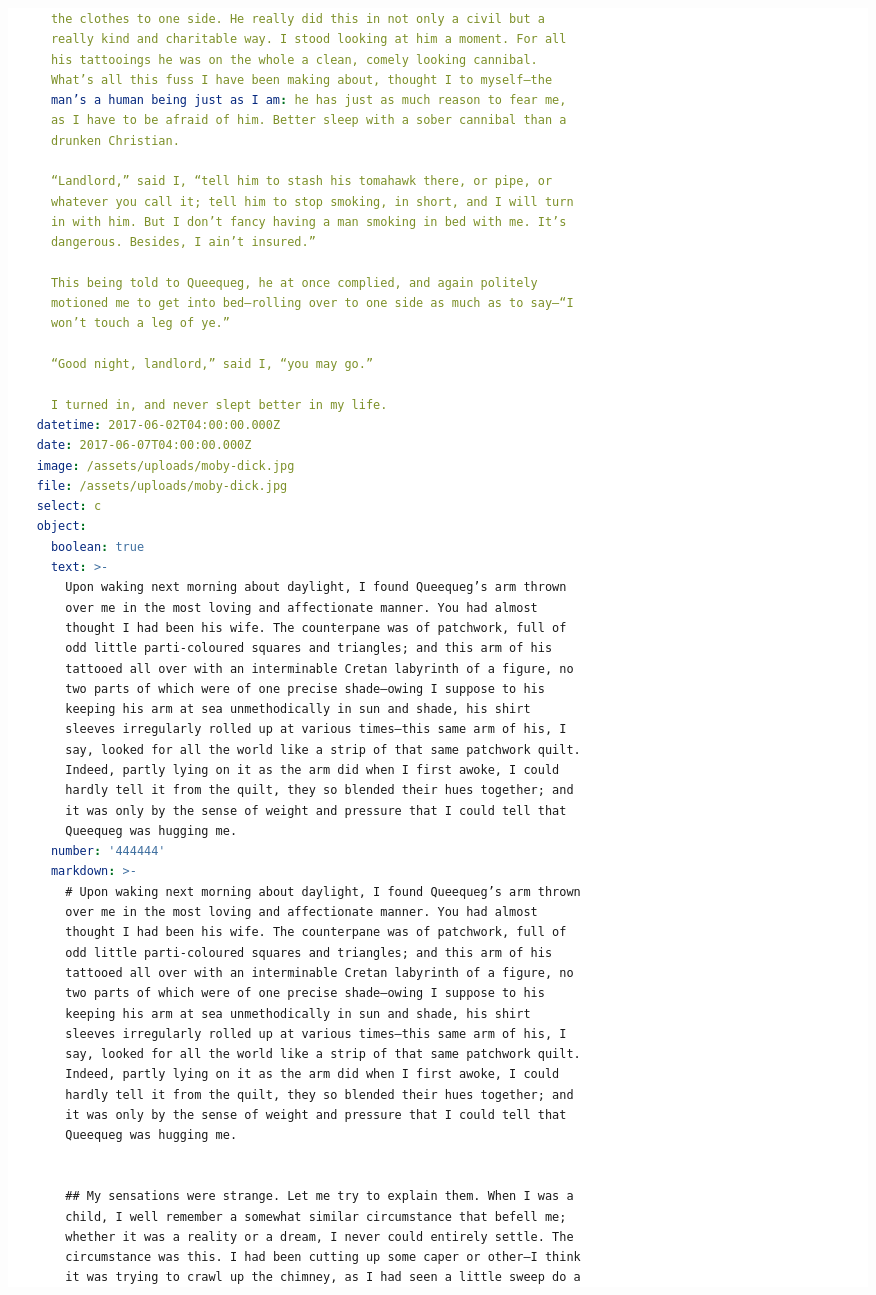 ```yaml
      the clothes to one side. He really did this in not only a civil but a
      really kind and charitable way. I stood looking at him a moment. For all
      his tattooings he was on the whole a clean, comely looking cannibal.
      What’s all this fuss I have been making about, thought I to myself—the
      man’s a human being just as I am: he has just as much reason to fear me,
      as I have to be afraid of him. Better sleep with a sober cannibal than a
      drunken Christian.

      “Landlord,” said I, “tell him to stash his tomahawk there, or pipe, or
      whatever you call it; tell him to stop smoking, in short, and I will turn
      in with him. But I don’t fancy having a man smoking in bed with me. It’s
      dangerous. Besides, I ain’t insured.”

      This being told to Queequeg, he at once complied, and again politely
      motioned me to get into bed—rolling over to one side as much as to say—“I
      won’t touch a leg of ye.”

      “Good night, landlord,” said I, “you may go.”

      I turned in, and never slept better in my life.
    datetime: 2017-06-02T04:00:00.000Z
    date: 2017-06-07T04:00:00.000Z
    image: /assets/uploads/moby-dick.jpg
    file: /assets/uploads/moby-dick.jpg
    select: c
    object:
      boolean: true
      text: >-
        Upon waking next morning about daylight, I found Queequeg’s arm thrown
        over me in the most loving and affectionate manner. You had almost
        thought I had been his wife. The counterpane was of patchwork, full of
        odd little parti-coloured squares and triangles; and this arm of his
        tattooed all over with an interminable Cretan labyrinth of a figure, no
        two parts of which were of one precise shade—owing I suppose to his
        keeping his arm at sea unmethodically in sun and shade, his shirt
        sleeves irregularly rolled up at various times—this same arm of his, I
        say, looked for all the world like a strip of that same patchwork quilt.
        Indeed, partly lying on it as the arm did when I first awoke, I could
        hardly tell it from the quilt, they so blended their hues together; and
        it was only by the sense of weight and pressure that I could tell that
        Queequeg was hugging me.
      number: '444444'
      markdown: >-
        # Upon waking next morning about daylight, I found Queequeg’s arm thrown
        over me in the most loving and affectionate manner. You had almost
        thought I had been his wife. The counterpane was of patchwork, full of
        odd little parti-coloured squares and triangles; and this arm of his
        tattooed all over with an interminable Cretan labyrinth of a figure, no
        two parts of which were of one precise shade—owing I suppose to his
        keeping his arm at sea unmethodically in sun and shade, his shirt
        sleeves irregularly rolled up at various times—this same arm of his, I
        say, looked for all the world like a strip of that same patchwork quilt.
        Indeed, partly lying on it as the arm did when I first awoke, I could
        hardly tell it from the quilt, they so blended their hues together; and
        it was only by the sense of weight and pressure that I could tell that
        Queequeg was hugging me.


        ## My sensations were strange. Let me try to explain them. When I was a
        child, I well remember a somewhat similar circumstance that befell me;
        whether it was a reality or a dream, I never could entirely settle. The
        circumstance was this. I had been cutting up some caper or other—I think
        it was trying to crawl up the chimney, as I had seen a little sweep do a
```